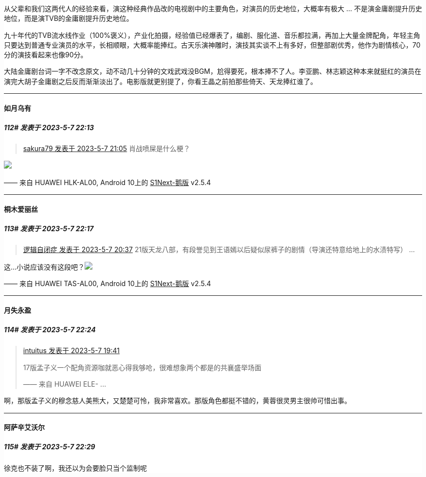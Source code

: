从父辈和我们这两代人的经验来看，演这种经典作品改的电视剧中的主要角色，对演员的历史地位，大概率有极大 ...</blockquote>
不是演金庸剧提升历史地位，而是演TVB的金庸剧提升历史地位。

九十年代的TVB流水线作业（100%褒义），产业化拍摄，经验值已经爆表了，编剧、服化道、音乐都拉满，再加上大量金牌配角，年轻主角只要达到普通专业演员的水平，长相顺眼，大概率能捧红。古天乐演神雕时，演技其实谈不上有多好，但整部剧优秀，他作为剧情核心，70分的演技看起来也像90分。

大陆金庸剧台词一字不改念原文，动不动几十分钟的文戏武戏没BGM，尬得要死，根本捧不了人。李亚鹏、林志颖这种本来就挺红的演员在演完大胡子金庸剧之后反而渐渐淡出了。电影版就更别提了，你看王晶之前拍那些倚天、天龙捧红谁了。


*****

####  如月乌有  
##### 112#       发表于 2023-5-7 22:13

<blockquote><a href="httphttps://bbs.saraba1st.com/2b/forum.php?mod=redirect&amp;goto=findpost&amp;pid=60764056&amp;ptid=2133469" target="_blank">sakura79 发表于 2023-5-7 21:05</a>
肖战喷屎是什么梗？</blockquote>
<img src="https://p.sda1.dev/11/ae613e998980c943323479261481fe7a/CMP_20230507221348584.jpg" referrerpolicy="no-referrer">

—— 来自 HUAWEI HLK-AL00, Android 10上的 [S1Next-鹅版](https://github.com/ykrank/S1-Next/releases) v2.5.4

*****

####  桐木爱丽丝  
##### 113#       发表于 2023-5-7 22:17

<blockquote><a href="httphttps://bbs.saraba1st.com/2b/forum.php?mod=redirect&amp;goto=findpost&amp;pid=60763626&amp;ptid=2133469" target="_blank">逻辑自闭症 发表于 2023-5-7 20:37</a>
21版天龙八部，有段誉见到王语嫣以后疑似尿裤子的剧情（导演还特意给地上的水渍特写） ...</blockquote>
这…小说应该没有这段吧？<img src="https://static.saraba1st.com/image/smiley/face2017/004.gif" referrerpolicy="no-referrer">

—— 来自 HUAWEI TAS-AL00, Android 10上的 [S1Next-鹅版](https://github.com/ykrank/S1-Next/releases) v2.5.4


*****

####  月失永盈  
##### 114#       发表于 2023-5-7 22:24

<blockquote><a href="httphttps://bbs.saraba1st.com/2b/forum.php?mod=redirect&amp;goto=findpost&amp;pid=60762772&amp;ptid=2133469" target="_blank">intuitus 发表于 2023-5-7 19:41</a>

17版孟子义一个配角资源咖就恶心得我够呛，很难想象两个都是的共襄盛举场面

—— 来自 HUAWEI ELE- ...</blockquote>
啊，那版孟子义的穆念慈人美熊大，又楚楚可怜，我非常喜欢。那版角色都挺不错的，黄蓉很灵男主很帅可惜出事。

*****

####  阿萨辛艾沃尔  
##### 115#       发表于 2023-5-7 22:29

徐克也不装了啊，我还以为会要脸只当个监制呢

